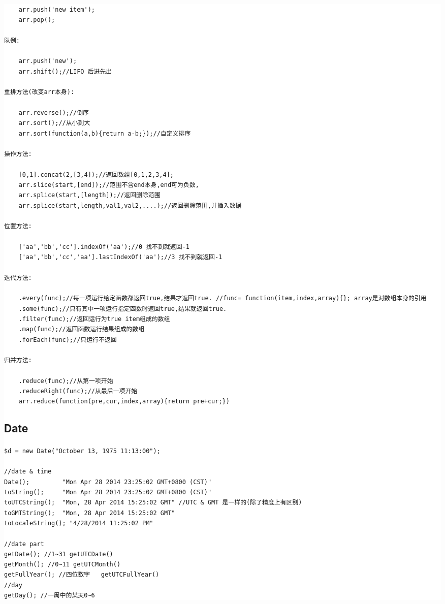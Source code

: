 		arr.push('new item');
		arr.pop();

	队例:

		arr.push('new');
		arr.shift();//LIFO 后进先出

	重排方法(改变arr本身):

		arr.reverse();//倒序
		arr.sort();//从小到大
		arr.sort(function(a,b){return a-b;});//自定义排序

	操作方法:
		
		[0,1].concat(2,[3,4]);//返回数组[0,1,2,3,4];
		arr.slice(start,[end]);//范围不含end本身,end可为负数,
		arr.splice(start,[length]);//返回删除范围
		arr.splice(start,length,val1,val2,....);//返回删除范围,并插入数据

	位置方法:
		
		['aa','bb','cc'].indexOf('aa');//0 找不到就返回-1
		['aa','bb','cc','aa'].lastIndexOf('aa');//3 找不到就返回-1

	迭代方法:
		
		.every(func);//每一项运行给定函数都返回true,结果才返回true. //func= function(item,index,array){}; array是对数组本身的引用
		.some(func);//只有其中一项运行指定函数时返回true,结果就返回true.
		.filter(func);//返回运行为true item组成的数组
		.map(func);//返回函数运行结果组成的数组
		.forEach(func);//只运行不返回

	归并方法:

		.reduce(func);//从第一项开始
		.reduceRight(func);//从最后一项开始
		arr.reduce(function(pre,cur,index,array){return pre+cur;})
		

## Date
	$d = new Date("October 13, 1975 11:13:00");
	
	//date & time
	Date(); 		"Mon Apr 28 2014 23:25:02 GMT+0800 (CST)"
	toString(); 	"Mon Apr 28 2014 23:25:02 GMT+0800 (CST)"
	toUTCString();	"Mon, 28 Apr 2014 15:25:02 GMT" //UTC & GMT 是一样的(除了精度上有区别)
	toGMTString();	"Mon, 28 Apr 2014 15:25:02 GMT" 
	toLocaleString(); "4/28/2014 11:25:02 PM"

	//date part
	getDate(); //1~31 getUTCDate()
	getMonth(); //0~11 getUTCMonth()
	getFullYear(); //四位数字	getUTCFullYear()
	//day
	getDay(); //一周中的某天0~6
